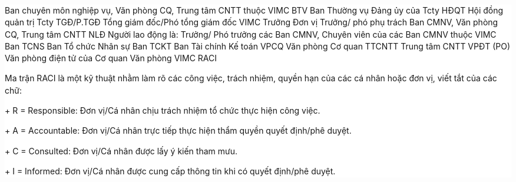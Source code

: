 <td style="text-align: center;">Ban chuyên môn nghiệp vụ, Văn phòng CQ,
Trung tâm CNTT thuộc VIMC</td>
</tr>
<tr>
<td style="text-align: center;">BTV</td>
<td style="text-align: center;">Ban Thường vụ Đảng ủy của Tcty</td>
</tr>
<tr>
<td style="text-align: center;">HĐQT</td>
<td style="text-align: center;">Hội đồng quản trị Tcty</td>
</tr>
<tr>
<td style="text-align: center;">TGĐ/P.TGĐ</td>
<td style="text-align: center;">Tổng giám đốc/Phó tổng giám đốc
VIMC</td>
</tr>
<tr>
<td style="text-align: center;">Trưởng Đơn vị</td>
<td style="text-align: center;">Trưởng/ phó phụ trách Ban CMNV, Văn
phòng CQ, Trung tâm CNTT</td>
</tr>
<tr>
<td style="text-align: center;">NLĐ</td>
<td style="text-align: center;">Người lao động là: Trưởng/ Phó trưởng
các Ban CMNV, Chuyên viên của các Ban CMNV thuộc VIMC</td>
</tr>
<tr>
<td style="text-align: center;">Ban TCNS</td>
<td style="text-align: center;">Ban Tổ chức Nhân sự</td>
</tr>
<tr>
<td style="text-align: center;">Ban TCKT</td>
<td style="text-align: center;">Ban Tài chính Kế toán</td>
</tr>
<tr>
<td style="text-align: center;">VPCQ</td>
<td style="text-align: center;">Văn phòng Cơ quan</td>
</tr>
<tr>
<td style="text-align: center;">TTCNTT</td>
<td style="text-align: center;">Trung tâm CNTT</td>
</tr>
<tr>
<td style="text-align: center;">VPĐT (PO)</td>
<td style="text-align: center;">Văn phòng điện tử của Cơ quan Văn phòng
VIMC</td>
</tr>
<tr>
<td style="text-align: center;">RACI</td>
<td style="text-align: center;"><p>Ma trận RACI là một kỹ thuật nhằm làm
rõ các công việc, trách nhiệm, quyền hạn của các cá nhân hoặc đơn vị,
viết tắt của các chữ:</p>
<p>+ R = Responsible: Đơn vị/Cá nhân chịu trách nhiệm tổ chức thực hiện
công việc.</p>
<p>+ A = Accountable: Đơn vị/Cá nhân trực tiếp thực hiện thẩm quyền
quyết định/phê duyệt.</p>
<p>+ C = Consulted: Đơn vị/Cá nhân được lấy ý kiến tham mưu.</p>
<p>+ I = Informed: Đơn vị/Cá nhân được cung cấp thông tin khi có quyết
định/phê duyệt.</p></td>
</tr>
</tbody>
</table>
